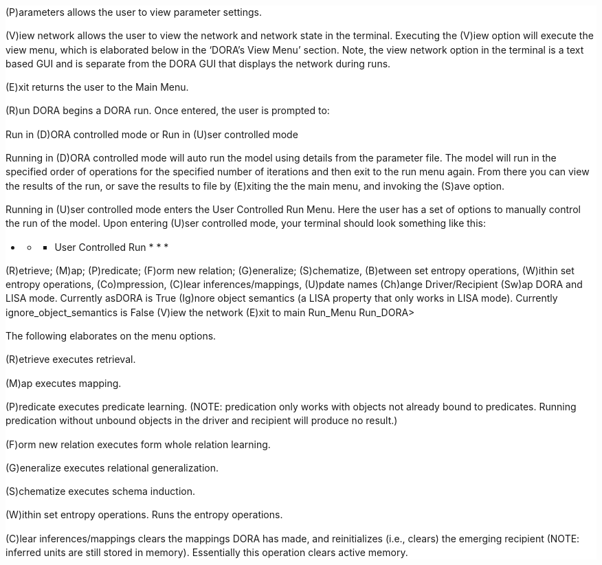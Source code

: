 (P)arameters allows the user to view parameter settings. 

(V)iew network allows the user to view the network and network state in the terminal. Executing the (V)iew option will execute the view menu, which is elaborated below in the ‘DORA’s View Menu’ section. Note, the view network option in the terminal is a text based GUI and is separate from the DORA GUI that displays the network during runs. 

(E)xit returns the user to the Main Menu. 

(R)un DORA begins a DORA run. Once entered, the user is prompted to: 

Run in (D)ORA controlled mode
or
Run in (U)ser controlled mode

Running in (D)ORA controlled mode will auto run the model using details from the parameter file. The model will run in the specified order of operations for the specified number of iterations and then exit to the run menu again. From there you can view the results of the run, or save the results to file by (E)xiting the the main menu, and invoking the (S)ave option. 

Running in (U)ser controlled mode enters the User Controlled Run Menu. Here the user has a set of options to manually control the run of the model. Upon entering (U)ser controlled mode, your terminal should look something like this: 

* * * User Controlled Run * * *

(R)etrieve; (M)ap; (P)redicate; (F)orm new relation; (G)eneralize; (S)chematize, (B)etween set entropy operations, (W)ithin set entropy operations, (Co)mpression, (C)lear inferences/mappings, (U)pdate names
(Ch)ange Driver/Recipient
(Sw)ap DORA and LISA mode. Currently asDORA is True
(Ig)nore object semantics (a LISA property that only works in LISA mode). Currently ignore_object_semantics is False
(V)iew the network
(E)xit to main Run_Menu
Run_DORA>


The following elaborates on the menu options. 

(R)etrieve executes retrieval. 

(M)ap executes mapping. 

(P)redicate executes predicate learning. (NOTE: predication only works with objects not already bound to predicates. Running predication without unbound objects in the driver and recipient will produce no result.) 

(F)orm new relation executes form whole relation learning. 

(G)eneralize executes relational generalization. 

(S)chematize executes schema induction. 

(W)ithin set entropy operations. Runs the entropy operations. 

(C)lear inferences/mappings clears the mappings DORA has made, and reinitializes (i.e., clears) the emerging recipient (NOTE: inferred units are still stored in memory). Essentially this operation clears active memory. 
